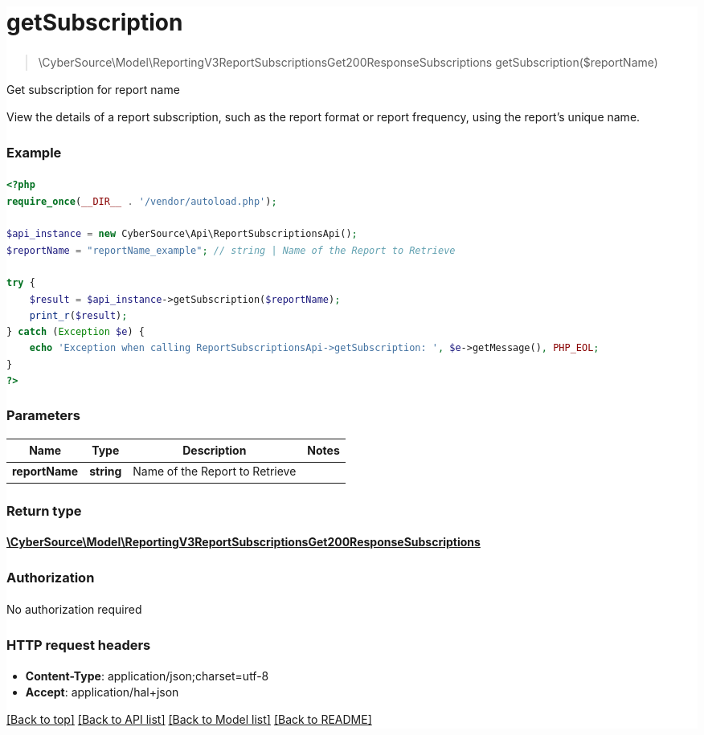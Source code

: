 # **getSubscription**
> \CyberSource\Model\ReportingV3ReportSubscriptionsGet200ResponseSubscriptions getSubscription($reportName)

Get subscription for report name

View the details of a report subscription, such as the report format or report frequency, using the report’s unique name.

### Example
```php
<?php
require_once(__DIR__ . '/vendor/autoload.php');

$api_instance = new CyberSource\Api\ReportSubscriptionsApi();
$reportName = "reportName_example"; // string | Name of the Report to Retrieve

try {
    $result = $api_instance->getSubscription($reportName);
    print_r($result);
} catch (Exception $e) {
    echo 'Exception when calling ReportSubscriptionsApi->getSubscription: ', $e->getMessage(), PHP_EOL;
}
?>
```

### Parameters

Name | Type | Description  | Notes
------------- | ------------- | ------------- | -------------
 **reportName** | **string**| Name of the Report to Retrieve |

### Return type

[**\CyberSource\Model\ReportingV3ReportSubscriptionsGet200ResponseSubscriptions**](../Model/ReportingV3ReportSubscriptionsGet200ResponseSubscriptions.md)

### Authorization

No authorization required

### HTTP request headers

 - **Content-Type**: application/json;charset=utf-8
 - **Accept**: application/hal+json

[[Back to top]](#) [[Back to API list]](../../README.md#documentation-for-api-endpoints) [[Back to Model list]](../../README.md#documentation-for-models) [[Back to README]](../../README.md)

